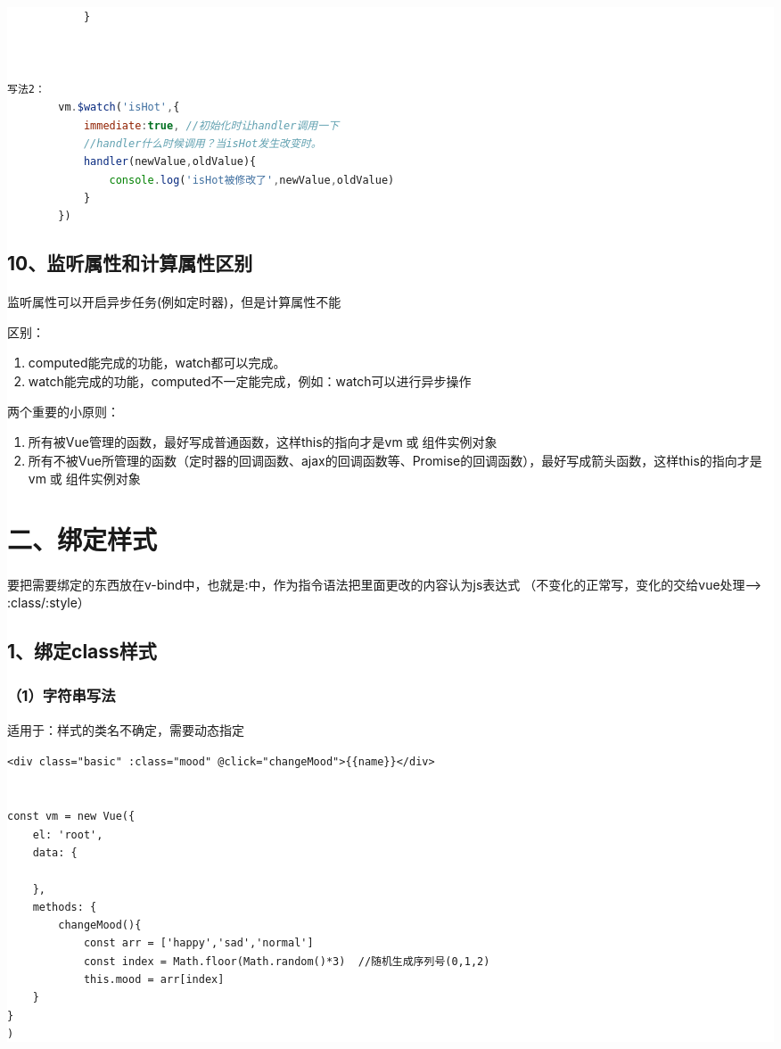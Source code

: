 ```js
			}



写法2：
		vm.$watch('isHot',{
			immediate:true, //初始化时让handler调用一下
			//handler什么时候调用？当isHot发生改变时。
			handler(newValue,oldValue){
				console.log('isHot被修改了',newValue,oldValue)
			}
		})
```

## 10、监听属性和计算属性区别
监听属性可以开启异步任务(例如定时器)，但是计算属性不能

区别：
1. computed能完成的功能，watch都可以完成。
2. watch能完成的功能，computed不一定能完成，例如：watch可以进行异步操作


两个重要的小原则：
1. 所有被Vue管理的函数，最好写成普通函数，这样this的指向才是vm 或 组件实例对象
2. 所有不被Vue所管理的函数（定时器的回调函数、ajax的回调函数等、Promise的回调函数），最好写成箭头函数，这样this的指向才是vm 或 组件实例对象


# 二、绑定样式
要把需要绑定的东西放在v-bind中，也就是:中，作为指令语法把里面更改的内容认为js表达式
（不变化的正常写，变化的交给vue处理-->  :class/:style）
## 1、绑定class样式
### （1）字符串写法
适用于：样式的类名不确定，需要动态指定

```vue
<div class="basic" :class="mood" @click="changeMood">{{name}}</div>


const vm = new Vue({
	el: 'root',
	data: {

	},
	methods: {
		changeMood(){
			const arr = ['happy','sad','normal']
			const index = Math.floor(Math.random()*3)  //随机生成序列号(0,1,2)
			this.mood = arr[index]
	}
}
)
```

